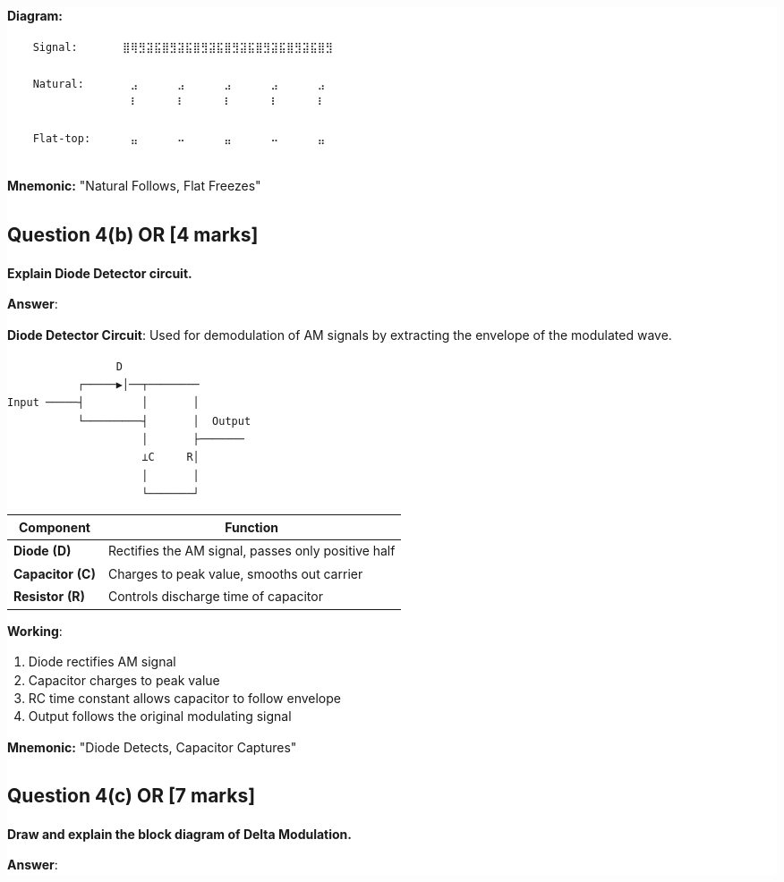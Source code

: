 **Diagram:**

```goat
    Signal:       ⣿⢿⣻⣽⣯⣿⣻⣽⣯⣿⣻⣽⣯⣿⣻⣽⣯⣿⣻⣽⣯⣿⣻⣽⣯⣿⣻

    Natural:      ⠀⣠⠀⠀⠀⠀⠀⣠⠀⠀⠀⠀⠀⣠⠀⠀⠀⠀⠀⣠⠀⠀⠀⠀⠀⣠⠀
                  ⠀⠇⠀⠀⠀⠀⠀⠇⠀⠀⠀⠀⠀⠇⠀⠀⠀⠀⠀⠇⠀⠀⠀⠀⠀⠇⠀

    Flat-top:     ⠀⣤⠀⠀⠀⠀⠀⠤⠀⠀⠀⠀⠀⣤⠀⠀⠀⠀⠀⠤⠀⠀⠀⠀⠀⣤⠀
                  ⠀⠀⠀⠀⠀⠀⠀⠀⠀⠀⠀⠀⠀⠀⠀⠀⠀⠀⠀⠀⠀⠀⠀⠀⠀⠀⠀
```

**Mnemonic:** "Natural Follows, Flat Freezes"

## Question 4(b) OR [4 marks]

**Explain Diode Detector circuit.**

**Answer**:

**Diode Detector Circuit**: Used for demodulation of AM signals by extracting the envelope of the modulated wave.

```goat
                 D
           ┌─────▶│──┬────────
Input ─────┤         │       │
           └─────────┤       │  Output
                     │       ├───────
                     ⊥C     R│
                     │       │
                     └───────┘
```

| Component | Function |
|-----------|----------|
| **Diode (D)** | Rectifies the AM signal, passes only positive half |
| **Capacitor (C)** | Charges to peak value, smooths out carrier |
| **Resistor (R)** | Controls discharge time of capacitor |

**Working**: 

1. Diode rectifies AM signal
2. Capacitor charges to peak value
3. RC time constant allows capacitor to follow envelope
4. Output follows the original modulating signal

**Mnemonic:** "Diode Detects, Capacitor Captures"

## Question 4(c) OR [7 marks]

**Draw and explain the block diagram of Delta Modulation.**

**Answer**:
